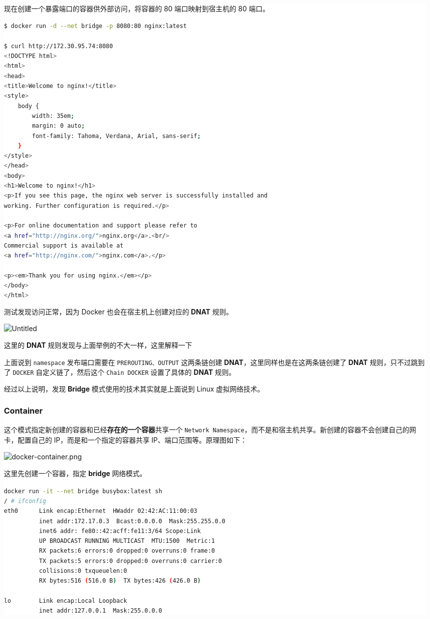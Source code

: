 现在创建一个暴露端口的容器供外部访问，将容器的 80 端口映射到宿主机的 80 端口。

```bash
$ docker run -d --net bridge -p 8080:80 nginx:latest

$ curl http://172.30.95.74:8080
<!DOCTYPE html>
<html>
<head>
<title>Welcome to nginx!</title>
<style>
    body {
        width: 35em;
        margin: 0 auto;
        font-family: Tahoma, Verdana, Arial, sans-serif;
    }
</style>
</head>
<body>
<h1>Welcome to nginx!</h1>
<p>If you see this page, the nginx web server is successfully installed and
working. Further configuration is required.</p>

<p>For online documentation and support please refer to
<a href="http://nginx.org/">nginx.org</a>.<br/>
Commercial support is available at
<a href="http://nginx.com/">nginx.com</a>.</p>

<p><em>Thank you for using nginx.</em></p>
</body>
</html>
```

测试发现访问正常，因为 Docker 也会在宿主机上创建对应的 **DNAT** 规则。

![Untitled](https://prod-files-secure.s3.us-west-2.amazonaws.com/3106f477-4195-4489-a530-4ddcfa60dc35/bcdc178e-7bb7-4358-b858-c86e6a17012b/Untitled.png)

这里的 **DNAT** 规则发现与上面举例的不大一样，这里解释一下

上面说到 `namespace` 发布端口需要在 `PREROUTING、OUTPUT` 这两条链创建 **DNAT**，这里同样也是在这两条链创建了 **DNAT** 规则，只不过跳到了 `DOCKER` 自定义链了，然后这个 `Chain DOCKER` 设置了具体的 **DNAT** 规则。

经过以上说明，发现 **Bridge** 模式使用的技术其实就是上面说到 Linux 虚拟网络技术。

### Container

这个模式指定新创建的容器和已经**存在的一个容器**共享一个 `Network Namespace`，而不是和宿主机共享。新创建的容器不会创建自己的网卡，配置自己的 IP，而是和一个指定的容器共享 IP、端口范围等。原理图如下：

![docker-container.png](https://prod-files-secure.s3.us-west-2.amazonaws.com/3106f477-4195-4489-a530-4ddcfa60dc35/adc1d45c-3397-4056-98bf-8678989518d1/docker-container.png)

这里先创建一个容器，指定 **bridge** 网络模式。

```bash
docker run -it --net bridge busybox:latest sh
/ # ifconfig
eth0      Link encap:Ethernet  HWaddr 02:42:AC:11:00:03
          inet addr:172.17.0.3  Bcast:0.0.0.0  Mask:255.255.0.0
          inet6 addr: fe80::42:acff:fe11:3/64 Scope:Link
          UP BROADCAST RUNNING MULTICAST  MTU:1500  Metric:1
          RX packets:6 errors:0 dropped:0 overruns:0 frame:0
          TX packets:5 errors:0 dropped:0 overruns:0 carrier:0
          collisions:0 txqueuelen:0
          RX bytes:516 (516.0 B)  TX bytes:426 (426.0 B)

lo        Link encap:Local Loopback
          inet addr:127.0.0.1  Mask:255.0.0.0
```